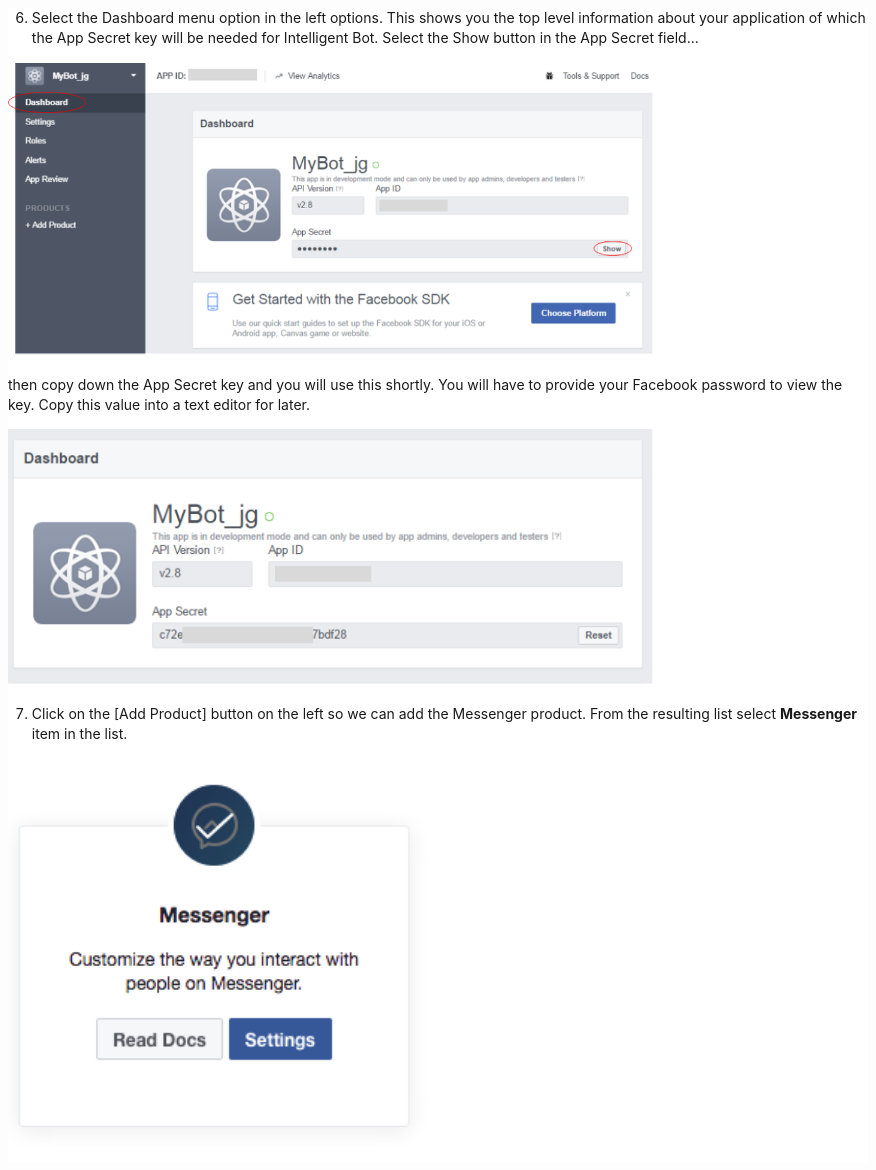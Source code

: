 6. Select the Dashboard menu option in the left options. This shows you the top level information about your application of which the App Secret key will be needed for Intelligent Bot. Select the Show button in the App Secret field...

<img src="img/lab6-1-6a.png" width="75%"/>

then copy down the App Secret key and you will use this shortly. You will have to provide your Facebook password to
view the key. Copy this value into a text editor for later.

<img src="img/lab6-1-6b.png" width="75%"/>

7. Click on the [Add Product] button on the left so we can add the Messenger product. From the resulting list select **Messenger** item in the list.

<img src="img/lab6-1-7.png" width="50%"/>
